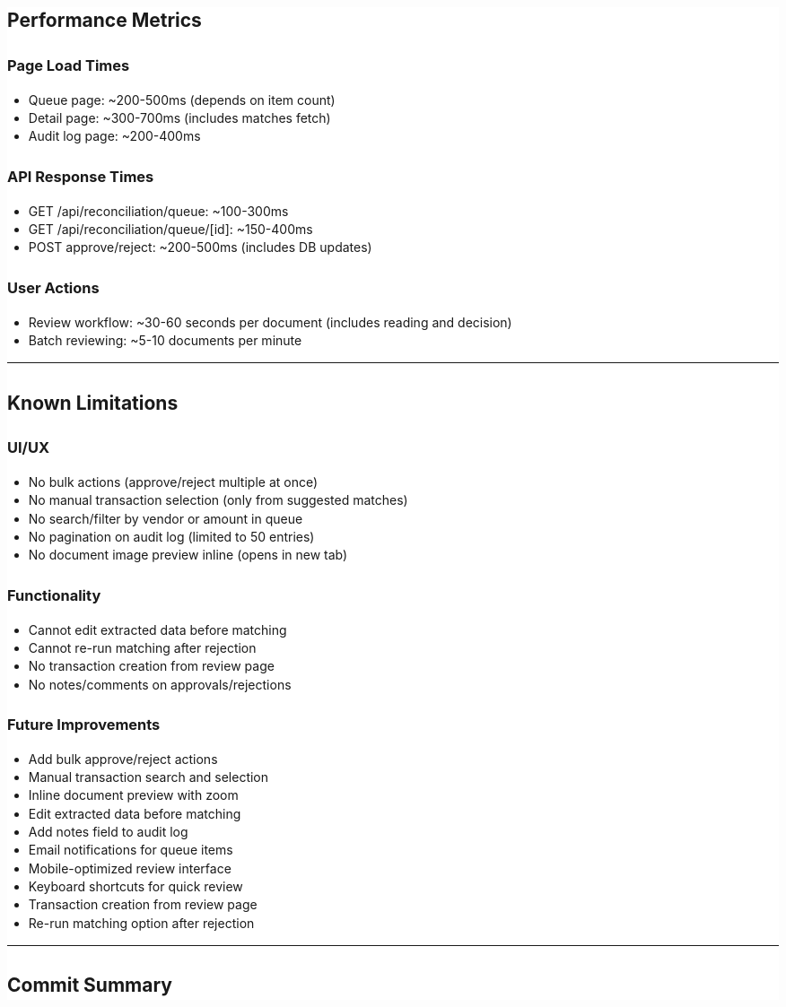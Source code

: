 
## Performance Metrics

### Page Load Times
- Queue page: ~200-500ms (depends on item count)
- Detail page: ~300-700ms (includes matches fetch)
- Audit log page: ~200-400ms

### API Response Times
- GET /api/reconciliation/queue: ~100-300ms
- GET /api/reconciliation/queue/[id]: ~150-400ms
- POST approve/reject: ~200-500ms (includes DB updates)

### User Actions
- Review workflow: ~30-60 seconds per document (includes reading and decision)
- Batch reviewing: ~5-10 documents per minute

---

## Known Limitations

### UI/UX
- No bulk actions (approve/reject multiple at once)
- No manual transaction selection (only from suggested matches)
- No search/filter by vendor or amount in queue
- No pagination on audit log (limited to 50 entries)
- No document image preview inline (opens in new tab)

### Functionality
- Cannot edit extracted data before matching
- Cannot re-run matching after rejection
- No transaction creation from review page
- No notes/comments on approvals/rejections

### Future Improvements
- Add bulk approve/reject actions
- Manual transaction search and selection
- Inline document preview with zoom
- Edit extracted data before matching
- Add notes field to audit log
- Email notifications for queue items
- Mobile-optimized review interface
- Keyboard shortcuts for quick review
- Transaction creation from review page
- Re-run matching option after rejection

---

## Commit Summary
